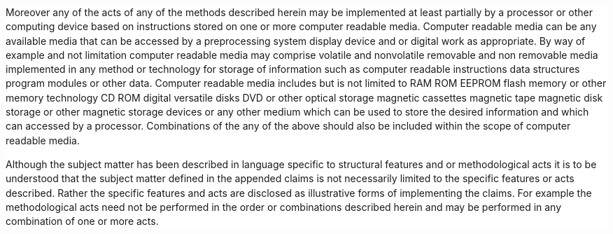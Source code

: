 Moreover any of the acts of any of the methods described herein may be implemented at least partially by a processor or other computing device based on instructions stored on one or more computer readable media. Computer readable media can be any available media that can be accessed by a preprocessing system display device and or digital work as appropriate. By way of example and not limitation computer readable media may comprise volatile and nonvolatile removable and non removable media implemented in any method or technology for storage of information such as computer readable instructions data structures program modules or other data. Computer readable media includes but is not limited to RAM ROM EEPROM flash memory or other memory technology CD ROM digital versatile disks DVD or other optical storage magnetic cassettes magnetic tape magnetic disk storage or other magnetic storage devices or any other medium which can be used to store the desired information and which can accessed by a processor. Combinations of the any of the above should also be included within the scope of computer readable media.

Although the subject matter has been described in language specific to structural features and or methodological acts it is to be understood that the subject matter defined in the appended claims is not necessarily limited to the specific features or acts described. Rather the specific features and acts are disclosed as illustrative forms of implementing the claims. For example the methodological acts need not be performed in the order or combinations described herein and may be performed in any combination of one or more acts.

